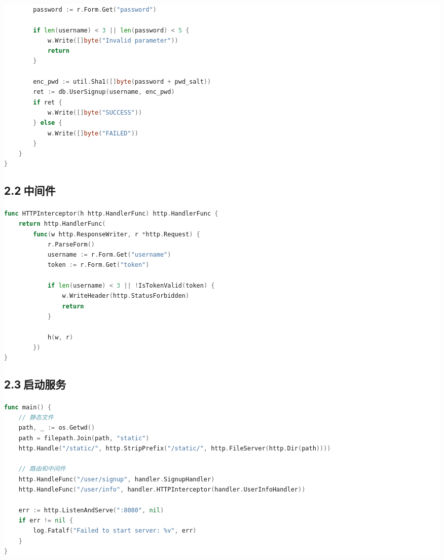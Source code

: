 ```go
		password := r.Form.Get("password")

		if len(username) < 3 || len(password) < 5 {
			w.Write([]byte("Invalid parameter"))
			return
		}

		enc_pwd := util.Sha1([]byte(password + pwd_salt))
		ret := db.UserSignup(username, enc_pwd)
		if ret {
			w.Write([]byte("SUCCESS"))
		} else {
			w.Write([]byte("FAILED"))
		}
	}
}
```



## 2.2 中间件

```go
func HTTPInterceptor(h http.HandlerFunc) http.HandlerFunc {
	return http.HandlerFunc(
		func(w http.ResponseWriter, r *http.Request) {
			r.ParseForm()
			username := r.Form.Get("username")
			token := r.Form.Get("token")

			if len(username) < 3 || !IsTokenValid(token) {
				w.WriteHeader(http.StatusForbidden)
				return
			}

			h(w, r)
		})
}
```



## 2.3 启动服务

```go
func main() {
	// 静态文件
	path, _ := os.Getwd()
	path = filepath.Join(path, "static")
	http.Handle("/static/", http.StripPrefix("/static/", http.FileServer(http.Dir(path))))

	// 路由和中间件
	http.HandleFunc("/user/signup", handler.SignupHandler)
	http.HandleFunc("/user/info", handler.HTTPInterceptor(handler.UserInfoHandler))

	err := http.ListenAndServe(":8080", nil)
	if err != nil {
		log.Fatalf("Failed to start server: %v", err)
	}
}
```
